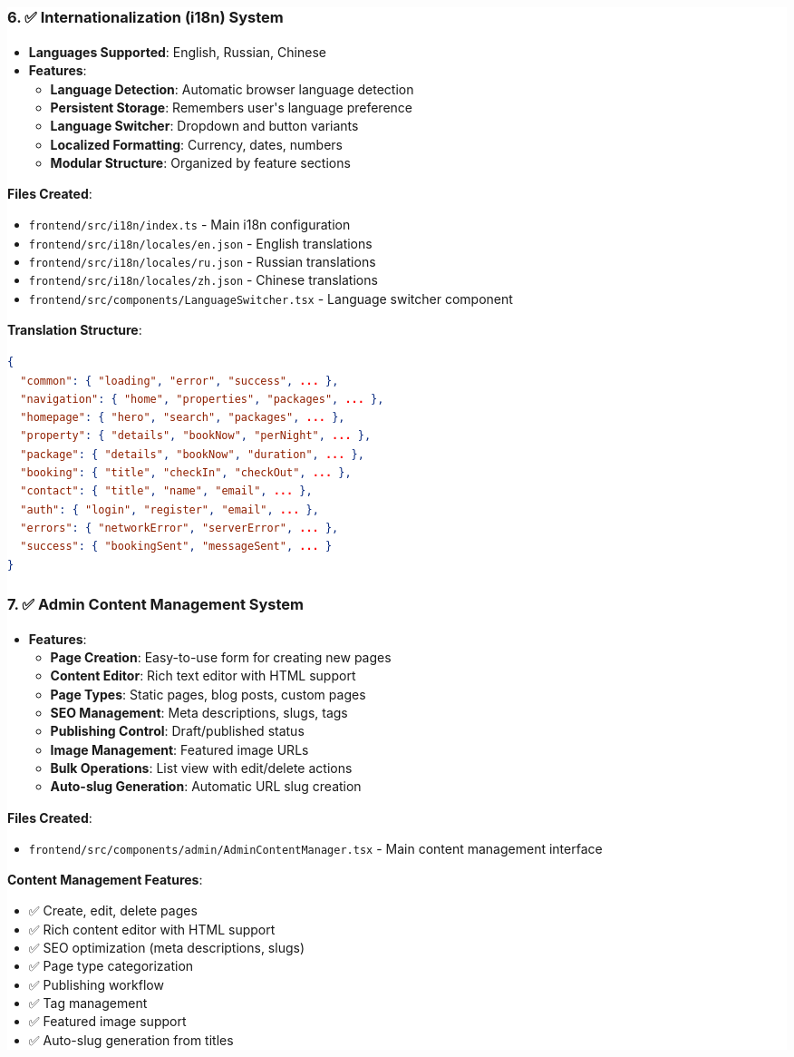 ### 6. ✅ Internationalization (i18n) System
- **Languages Supported**: English, Russian, Chinese
- **Features**:
  - **Language Detection**: Automatic browser language detection
  - **Persistent Storage**: Remembers user's language preference
  - **Language Switcher**: Dropdown and button variants
  - **Localized Formatting**: Currency, dates, numbers
  - **Modular Structure**: Organized by feature sections

**Files Created**:
- `frontend/src/i18n/index.ts` - Main i18n configuration
- `frontend/src/i18n/locales/en.json` - English translations
- `frontend/src/i18n/locales/ru.json` - Russian translations
- `frontend/src/i18n/locales/zh.json` - Chinese translations
- `frontend/src/components/LanguageSwitcher.tsx` - Language switcher component

**Translation Structure**:
```json
{
  "common": { "loading", "error", "success", ... },
  "navigation": { "home", "properties", "packages", ... },
  "homepage": { "hero", "search", "packages", ... },
  "property": { "details", "bookNow", "perNight", ... },
  "package": { "details", "bookNow", "duration", ... },
  "booking": { "title", "checkIn", "checkOut", ... },
  "contact": { "title", "name", "email", ... },
  "auth": { "login", "register", "email", ... },
  "errors": { "networkError", "serverError", ... },
  "success": { "bookingSent", "messageSent", ... }
}
```

### 7. ✅ Admin Content Management System
- **Features**:
  - **Page Creation**: Easy-to-use form for creating new pages
  - **Content Editor**: Rich text editor with HTML support
  - **Page Types**: Static pages, blog posts, custom pages
  - **SEO Management**: Meta descriptions, slugs, tags
  - **Publishing Control**: Draft/published status
  - **Image Management**: Featured image URLs
  - **Bulk Operations**: List view with edit/delete actions
  - **Auto-slug Generation**: Automatic URL slug creation

**Files Created**:
- `frontend/src/components/admin/AdminContentManager.tsx` - Main content management interface

**Content Management Features**:
- ✅ Create, edit, delete pages
- ✅ Rich content editor with HTML support
- ✅ SEO optimization (meta descriptions, slugs)
- ✅ Page type categorization
- ✅ Publishing workflow
- ✅ Tag management
- ✅ Featured image support
- ✅ Auto-slug generation from titles
